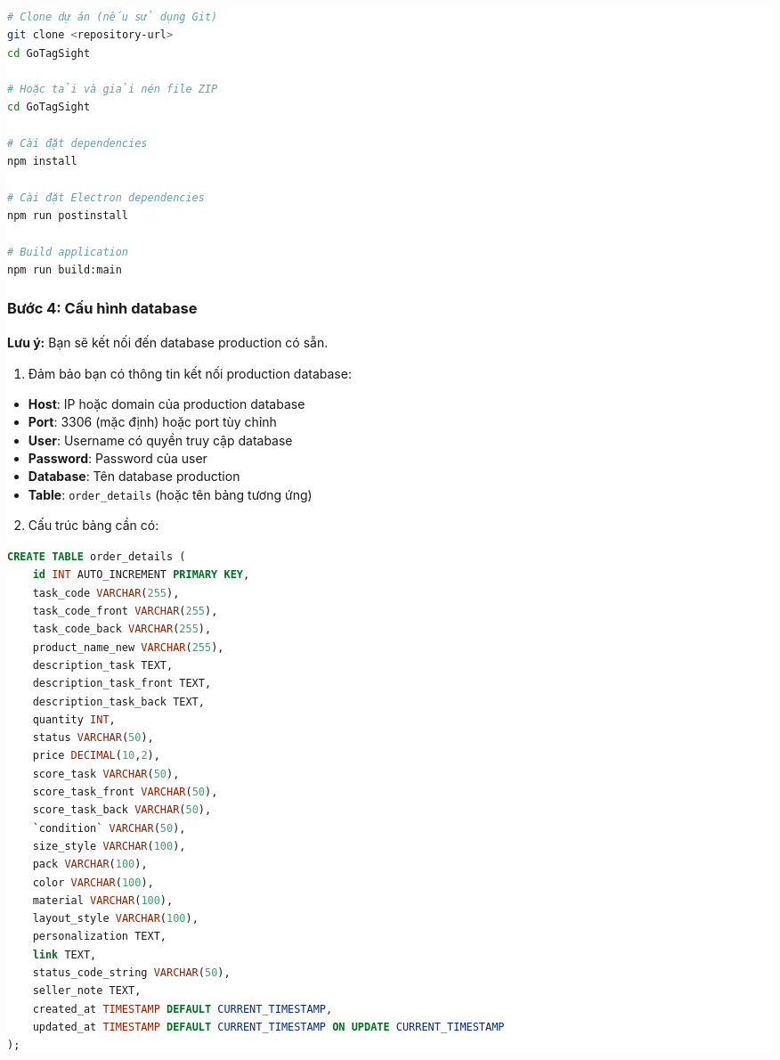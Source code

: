 ```bash
# Clone dự án (nếu sử dụng Git)
git clone <repository-url>
cd GoTagSight

# Hoặc tải và giải nén file ZIP
cd GoTagSight

# Cài đặt dependencies
npm install

# Cài đặt Electron dependencies
npm run postinstall

# Build application
npm run build:main
```

### Bước 4: Cấu hình database

**Lưu ý:** Bạn sẽ kết nối đến database production có sẵn.

1. Đảm bảo bạn có thông tin kết nối production database:
- **Host**: IP hoặc domain của production database
- **Port**: 3306 (mặc định) hoặc port tùy chỉnh
- **User**: Username có quyền truy cập database
- **Password**: Password của user
- **Database**: Tên database production
- **Table**: `order_details` (hoặc tên bảng tương ứng)

2. Cấu trúc bảng cần có:
```sql
CREATE TABLE order_details (
    id INT AUTO_INCREMENT PRIMARY KEY,
    task_code VARCHAR(255),
    task_code_front VARCHAR(255),
    task_code_back VARCHAR(255),
    product_name_new VARCHAR(255),
    description_task TEXT,
    description_task_front TEXT,
    description_task_back TEXT,
    quantity INT,
    status VARCHAR(50),
    price DECIMAL(10,2),
    score_task VARCHAR(50),
    score_task_front VARCHAR(50),
    score_task_back VARCHAR(50),
    `condition` VARCHAR(50),
    size_style VARCHAR(100),
    pack VARCHAR(100),
    color VARCHAR(100),
    material VARCHAR(100),
    layout_style VARCHAR(100),
    personalization TEXT,
    link TEXT,
    status_code_string VARCHAR(50),
    seller_note TEXT,
    created_at TIMESTAMP DEFAULT CURRENT_TIMESTAMP,
    updated_at TIMESTAMP DEFAULT CURRENT_TIMESTAMP ON UPDATE CURRENT_TIMESTAMP
);
```
